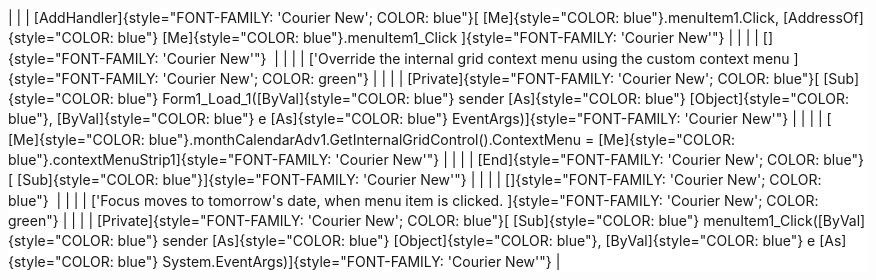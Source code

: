 |                                                                                                                                                                                                                                                                                                                     |
| [AddHandler]{style="FONT-FAMILY: 'Courier New'; COLOR: blue"}[ [Me]{style="COLOR: blue"}.menuItem1.Click, [AddressOf]{style="COLOR: blue"} [Me]{style="COLOR: blue"}.menuItem1_Click ]{style="FONT-FAMILY: 'Courier New'"}                                                                                          |
|                                                                                                                                                                                                                                                                                                                     |
| []{style="FONT-FAMILY: 'Courier New'"}                                                                                                                                                                                                                                                                              |
|                                                                                                                                                                                                                                                                                                                     |
| [\'Override the internal grid context menu using the custom context menu ]{style="FONT-FAMILY: 'Courier New'; COLOR: green"}                                                                                                                                                                                        |
|                                                                                                                                                                                                                                                                                                                     |
| [Private]{style="FONT-FAMILY: 'Courier New'; COLOR: blue"}[ [Sub]{style="COLOR: blue"} Form1_Load_1([ByVal]{style="COLOR: blue"} sender [As]{style="COLOR: blue"} [Object]{style="COLOR: blue"}, [ByVal]{style="COLOR: blue"} e [As]{style="COLOR: blue"} EventArgs)]{style="FONT-FAMILY: 'Courier New'"}           |
|                                                                                                                                                                                                                                                                                                                     |
| [    [Me]{style="COLOR: blue"}.monthCalendarAdv1.GetInternalGridControl().ContextMenu = [Me]{style="COLOR: blue"}.contextMenuStrip1]{style="FONT-FAMILY: 'Courier New'"}                                                                                                                                            |
|                                                                                                                                                                                                                                                                                                                     |
| [End]{style="FONT-FAMILY: 'Courier New'; COLOR: blue"}[ [Sub]{style="COLOR: blue"}]{style="FONT-FAMILY: 'Courier New'"}                                                                                                                                                                                             |
|                                                                                                                                                                                                                                                                                                                     |
| []{style="FONT-FAMILY: 'Courier New'; COLOR: blue"}                                                                                                                                                                                                                                                                 |
|                                                                                                                                                                                                                                                                                                                     |
| [\'Focus moves to tomorrow\'s date, when menu item is clicked. ]{style="FONT-FAMILY: 'Courier New'; COLOR: green"}                                                                                                                                                                                                  |
|                                                                                                                                                                                                                                                                                                                     |
| [Private]{style="FONT-FAMILY: 'Courier New'; COLOR: blue"}[ [Sub]{style="COLOR: blue"} menuItem1_Click([ByVal]{style="COLOR: blue"} sender [As]{style="COLOR: blue"} [Object]{style="COLOR: blue"}, [ByVal]{style="COLOR: blue"} e [As]{style="COLOR: blue"} System.EventArgs)]{style="FONT-FAMILY: 'Courier New'"} |

